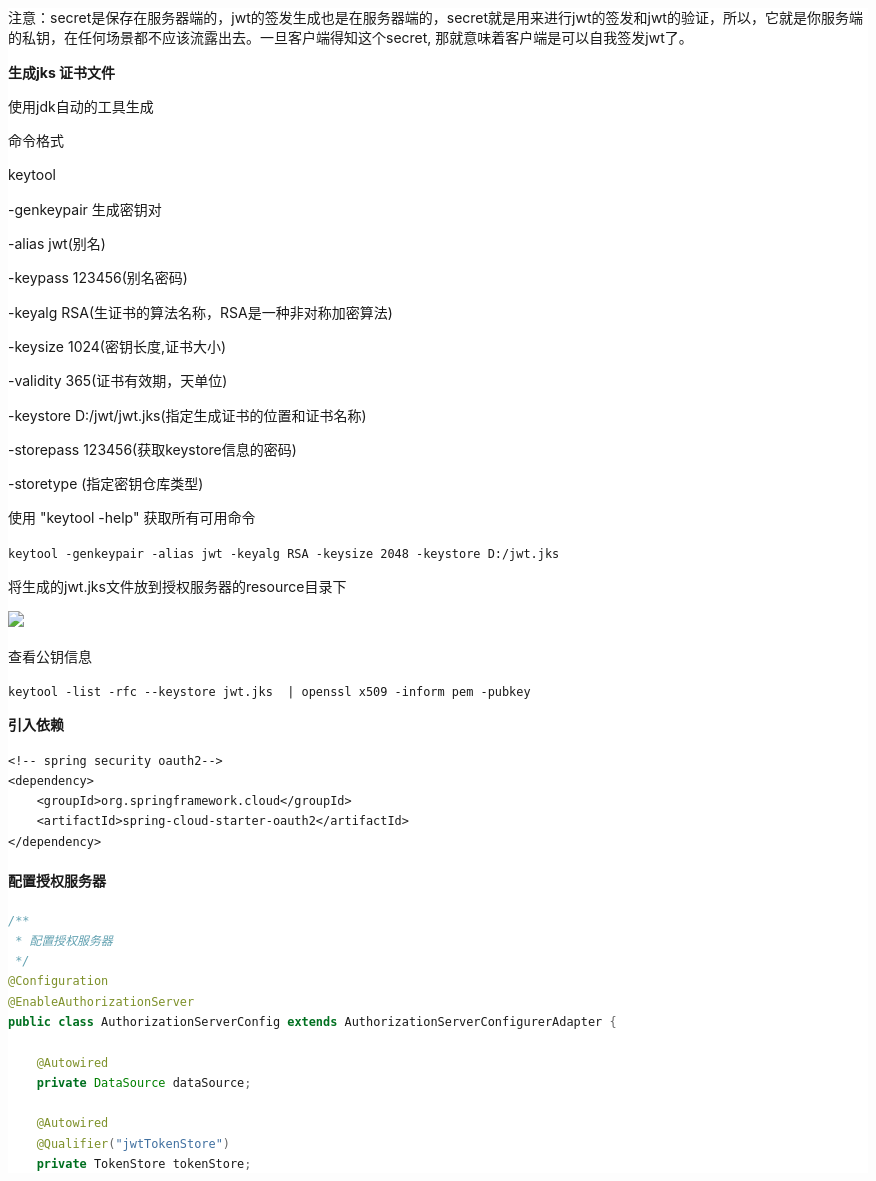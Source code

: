 注意：secret是保存在服务器端的，jwt的签发生成也是在服务器端的，secret就是用来进行jwt的签发和jwt的验证，所以，它就是你服务端的私钥，在任何场景都不应该流露出去。一旦客户端得知这个secret, 那就意味着客户端是可以自我签发jwt了。

**生成jks 证书文件**

使用jdk自动的工具生成

命令格式 

keytool 

-genkeypair  生成密钥对

-alias jwt(别名) 

-keypass 123456(别名密码) 

-keyalg RSA(生证书的算法名称，RSA是一种非对称加密算法) 

-keysize 1024(密钥长度,证书大小) 

-validity 365(证书有效期，天单位) 

-keystore D:/jwt/jwt.jks(指定生成证书的位置和证书名称) 

-storepass 123456(获取keystore信息的密码)

-storetype (指定密钥仓库类型)

使用 "keytool -help" 获取所有可用命令

```shell
keytool -genkeypair -alias jwt -keyalg RSA -keysize 2048 -keystore D:/jwt.jks              
```

将生成的jwt.jks文件放到授权服务器的resource目录下

![](https://gitee.com/zysspace/pic/raw/master/images/202205031642325.png)

查看公钥信息

```shell
keytool -list -rfc --keystore jwt.jks  | openssl x509 -inform pem -pubkey              

```

**引入依赖**

```
<!-- spring security oauth2-->
<dependency>
    <groupId>org.springframework.cloud</groupId>
    <artifactId>spring-cloud-starter-oauth2</artifactId>
</dependency>

```

#### **配置授权服务器**

```java
/**
 * 配置授权服务器
 */
@Configuration
@EnableAuthorizationServer
public class AuthorizationServerConfig extends AuthorizationServerConfigurerAdapter {
    
    @Autowired
    private DataSource dataSource;

    @Autowired
    @Qualifier("jwtTokenStore")
    private TokenStore tokenStore;

```